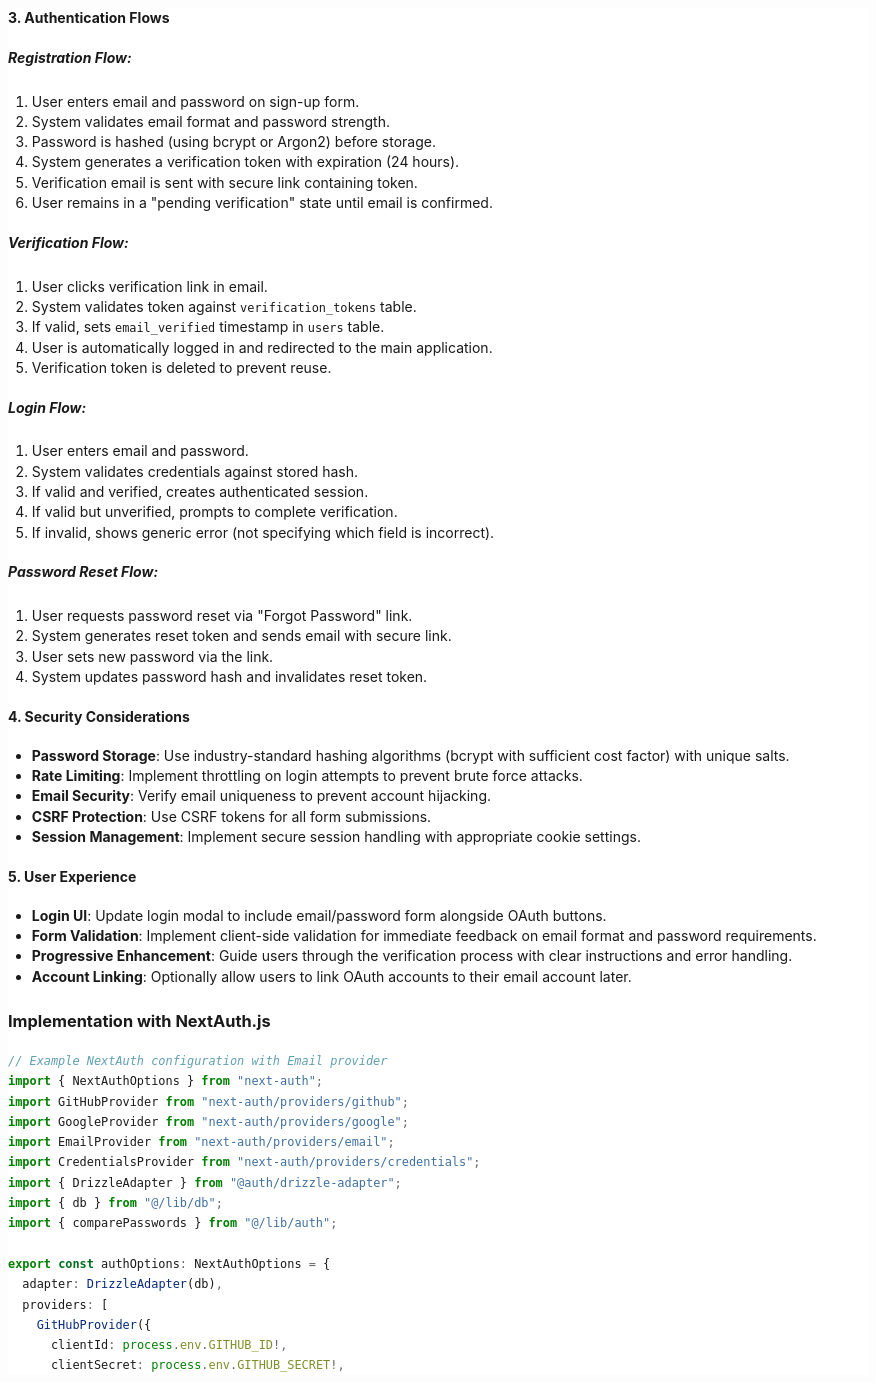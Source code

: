 #### 3. Authentication Flows
##### Registration Flow:
1. User enters email and password on sign-up form.
2. System validates email format and password strength.
3. Password is hashed (using bcrypt or Argon2) before storage.
4. System generates a verification token with expiration (24 hours).
5. Verification email is sent with secure link containing token.
6. User remains in a "pending verification" state until email is confirmed.

##### Verification Flow:
1. User clicks verification link in email.
2. System validates token against `verification_tokens` table.
3. If valid, sets `email_verified` timestamp in `users` table.
4. User is automatically logged in and redirected to the main application.
5. Verification token is deleted to prevent reuse.

##### Login Flow:
1. User enters email and password.
2. System validates credentials against stored hash.
3. If valid and verified, creates authenticated session.
4. If valid but unverified, prompts to complete verification.
5. If invalid, shows generic error (not specifying which field is incorrect).

##### Password Reset Flow:
1. User requests password reset via "Forgot Password" link.
2. System generates reset token and sends email with secure link.
3. User sets new password via the link.
4. System updates password hash and invalidates reset token.

#### 4. Security Considerations
- **Password Storage**: Use industry-standard hashing algorithms (bcrypt with sufficient cost factor) with unique salts.
- **Rate Limiting**: Implement throttling on login attempts to prevent brute force attacks.
- **Email Security**: Verify email uniqueness to prevent account hijacking.
- **CSRF Protection**: Use CSRF tokens for all form submissions.
- **Session Management**: Implement secure session handling with appropriate cookie settings.

#### 5. User Experience
- **Login UI**: Update login modal to include email/password form alongside OAuth buttons.
- **Form Validation**: Implement client-side validation for immediate feedback on email format and password requirements.
- **Progressive Enhancement**: Guide users through the verification process with clear instructions and error handling.
- **Account Linking**: Optionally allow users to link OAuth accounts to their email account later.

### Implementation with NextAuth.js
```typescript
// Example NextAuth configuration with Email provider
import { NextAuthOptions } from "next-auth";
import GitHubProvider from "next-auth/providers/github";
import GoogleProvider from "next-auth/providers/google";
import EmailProvider from "next-auth/providers/email";
import CredentialsProvider from "next-auth/providers/credentials";
import { DrizzleAdapter } from "@auth/drizzle-adapter";
import { db } from "@/lib/db";
import { comparePasswords } from "@/lib/auth";

export const authOptions: NextAuthOptions = {
  adapter: DrizzleAdapter(db),
  providers: [
    GitHubProvider({
      clientId: process.env.GITHUB_ID!,
      clientSecret: process.env.GITHUB_SECRET!,
```